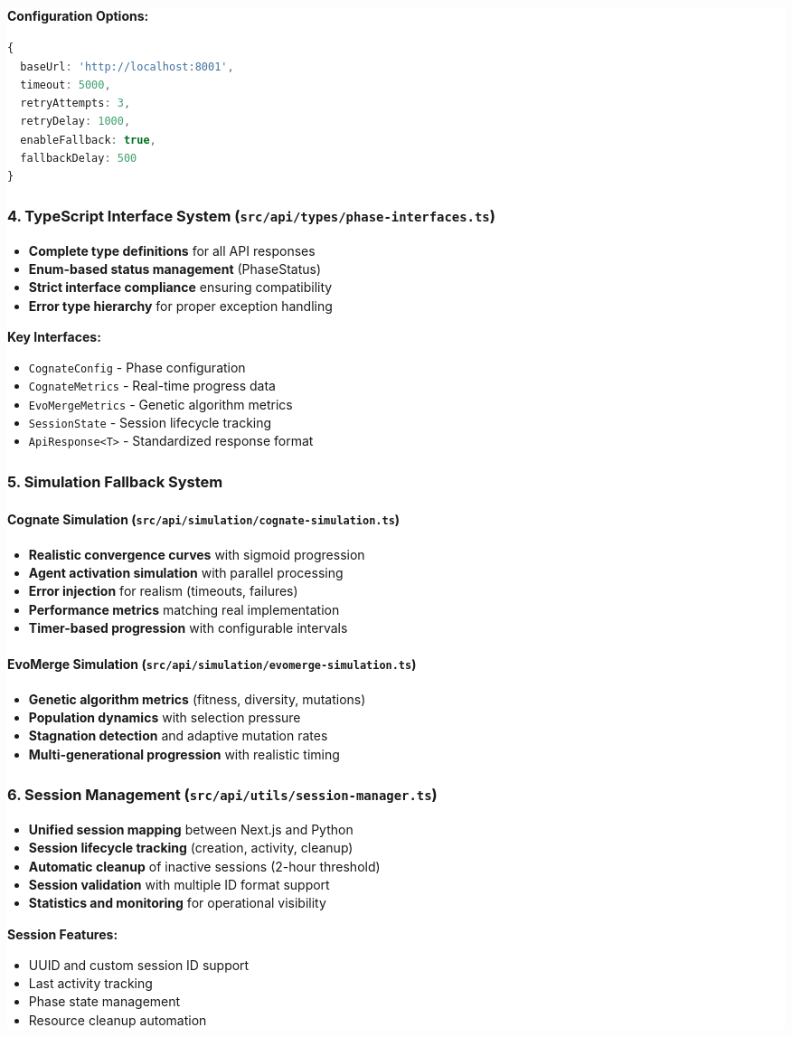 **Configuration Options:**
```typescript
{
  baseUrl: 'http://localhost:8001',
  timeout: 5000,
  retryAttempts: 3,
  retryDelay: 1000,
  enableFallback: true,
  fallbackDelay: 500
}
```

### 4. TypeScript Interface System (`src/api/types/phase-interfaces.ts`)
- **Complete type definitions** for all API responses
- **Enum-based status management** (PhaseStatus)
- **Strict interface compliance** ensuring compatibility
- **Error type hierarchy** for proper exception handling

**Key Interfaces:**
- `CognateConfig` - Phase configuration
- `CognateMetrics` - Real-time progress data
- `EvoMergeMetrics` - Genetic algorithm metrics
- `SessionState` - Session lifecycle tracking
- `ApiResponse<T>` - Standardized response format

### 5. Simulation Fallback System

#### Cognate Simulation (`src/api/simulation/cognate-simulation.ts`)
- **Realistic convergence curves** with sigmoid progression
- **Agent activation simulation** with parallel processing
- **Error injection** for realism (timeouts, failures)
- **Performance metrics** matching real implementation
- **Timer-based progression** with configurable intervals

#### EvoMerge Simulation (`src/api/simulation/evomerge-simulation.ts`)
- **Genetic algorithm metrics** (fitness, diversity, mutations)
- **Population dynamics** with selection pressure
- **Stagnation detection** and adaptive mutation rates
- **Multi-generational progression** with realistic timing

### 6. Session Management (`src/api/utils/session-manager.ts`)
- **Unified session mapping** between Next.js and Python
- **Session lifecycle tracking** (creation, activity, cleanup)
- **Automatic cleanup** of inactive sessions (2-hour threshold)
- **Session validation** with multiple ID format support
- **Statistics and monitoring** for operational visibility

**Session Features:**
- UUID and custom session ID support
- Last activity tracking
- Phase state management
- Resource cleanup automation

